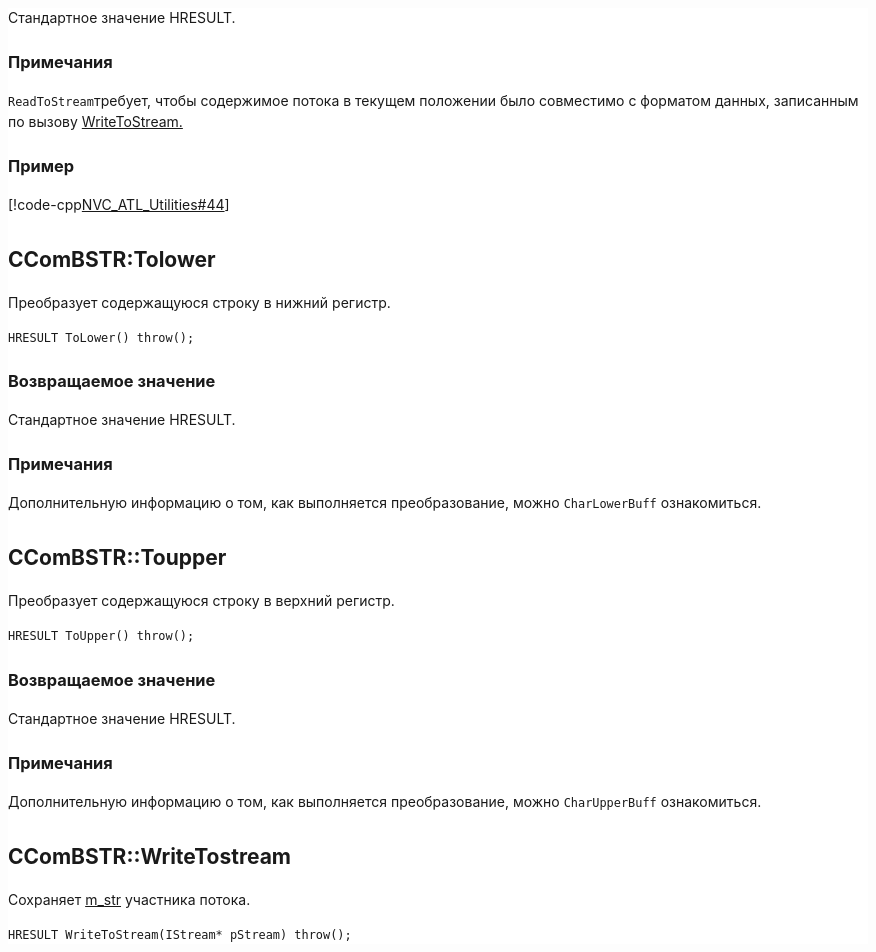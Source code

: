 Стандартное значение HRESULT.

### <a name="remarks"></a>Примечания

`ReadToStream`требует, чтобы содержимое потока в текущем положении было совместимо с форматом данных, записанным по вызову [WriteToStream.](#writetostream)

### <a name="example"></a>Пример

[!code-cpp[NVC_ATL_Utilities#44](../../atl/codesnippet/cpp/ccombstr-class_17.cpp)]

## <a name="ccombstrtolower"></a><a name="tolower"></a>CComBSTR:Tolower

Преобразует содержащуюся строку в нижний регистр.

```
HRESULT ToLower() throw();
```

### <a name="return-value"></a>Возвращаемое значение

Стандартное значение HRESULT.

### <a name="remarks"></a>Примечания

Дополнительную информацию о том, как выполняется преобразование, можно `CharLowerBuff` ознакомиться.

## <a name="ccombstrtoupper"></a><a name="toupper"></a>CComBSTR::Toupper

Преобразует содержащуюся строку в верхний регистр.

```
HRESULT ToUpper() throw();
```

### <a name="return-value"></a>Возвращаемое значение

Стандартное значение HRESULT.

### <a name="remarks"></a>Примечания

Дополнительную информацию о том, как выполняется преобразование, можно `CharUpperBuff` ознакомиться.

## <a name="ccombstrwritetostream"></a><a name="writetostream"></a>CComBSTR::WriteTostream

Сохраняет [m_str](#m_str) участника потока.

```
HRESULT WriteToStream(IStream* pStream) throw();
```
